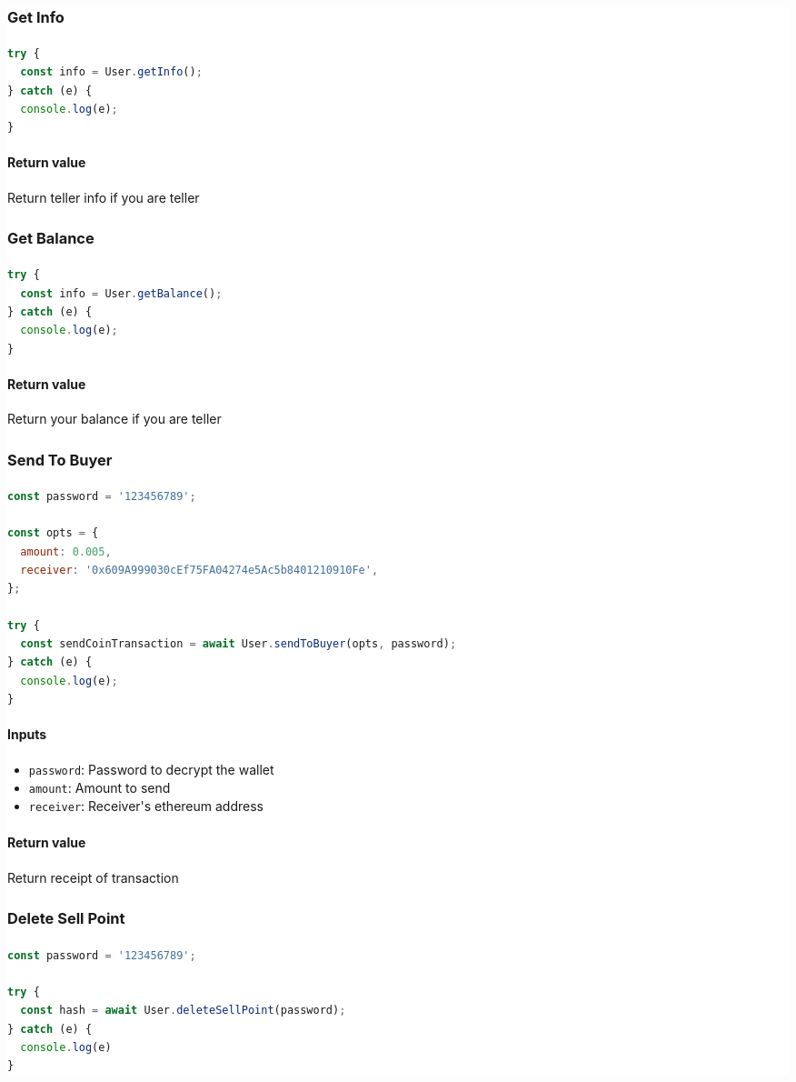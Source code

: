 ### Get Info
```javascript
try {
  const info = User.getInfo();
} catch (e) {
  console.log(e);
}
```

#### Return value
Return teller info if you are teller

### Get Balance
```Javascript
try {
  const info = User.getBalance();
} catch (e) {
  console.log(e);
}
```
#### Return value
Return your balance if you are teller

### Send To Buyer
```Javascript
const password = '123456789';

const opts = {
  amount: 0.005,
  receiver: '0x609A999030cEf75FA04274e5Ac5b8401210910Fe',
};

try {
  const sendCoinTransaction = await User.sendToBuyer(opts, password);
} catch (e) {
  console.log(e);
}
```

#### Inputs
* `password`: Password to decrypt the wallet
* `amount`: Amount to send
* `receiver`: Receiver's ethereum address

#### Return value
Return receipt of transaction


### Delete Sell Point
```javascript
const password = '123456789';

try {
  const hash = await User.deleteSellPoint(password);
} catch (e) {
  console.log(e)
}
```
